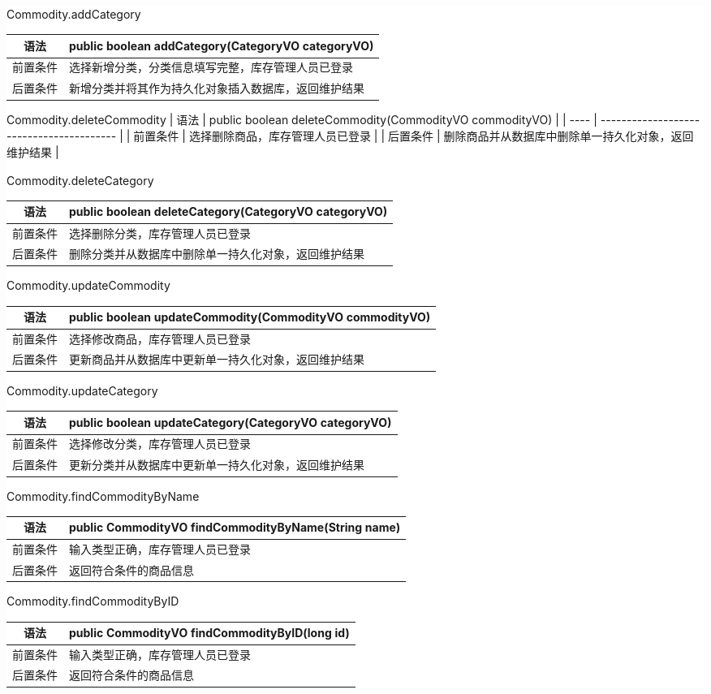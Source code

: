 Commodity.addCategory

| 语法   | public boolean addCategory(CategoryVO categoryVO) |
| ---- | ---------------------------------------- |
| 前置条件 | 选择新增分类，分类信息填写完整，库存管理人员已登录                |
| 后置条件 | 新增分类并将其作为持久化对象插入数据库，返回维护结果               |

Commodity.deleteCommodity
| 语法   | public boolean deleteCommodity(CommodityVO commodityVO) |
| ---- | ---------------------------------------- |
| 前置条件 | 选择删除商品，库存管理人员已登录                         |
| 后置条件 | 删除商品并从数据库中删除单一持久化对象，返回维护结果               |


Commodity.deleteCategory

| 语法   | public boolean deleteCategory(CategoryVO categoryVO) |
| ---- | ---------------------------------------- |
| 前置条件 | 选择删除分类，库存管理人员已登录                         |
| 后置条件 | 删除分类并从数据库中删除单一持久化对象，返回维护结果               |

Commodity.updateCommodity

| 语法   | public boolean updateCommodity(CommodityVO commodityVO) |
| ---- | ---------------------------------------- |
| 前置条件 | 选择修改商品，库存管理人员已登录                         |
| 后置条件 | 更新商品并从数据库中更新单一持久化对象，返回维护结果               |


Commodity.updateCategory

| 语法   | public boolean updateCategory(CategoryVO categoryVO) |
| ---- | ---------------------------------------- |
| 前置条件 | 选择修改分类，库存管理人员已登录                         |
| 后置条件 | 更新分类并从数据库中更新单一持久化对象，返回维护结果               |

Commodity.findCommodityByName

| 语法   | public CommodityVO findCommodityByName(String name) |
| ---- | ---------------------------------------- |
| 前置条件 | 输入类型正确，库存管理人员已登录                         |
| 后置条件 | 返回符合条件的商品信息                              |

Commodity.findCommodityByID

| 语法   | public CommodityVO findCommodityByID(long id) |
| ---- | ---------------------------------------- |
| 前置条件 | 输入类型正确，库存管理人员已登录                         |
| 后置条件 | 返回符合条件的商品信息                              |
